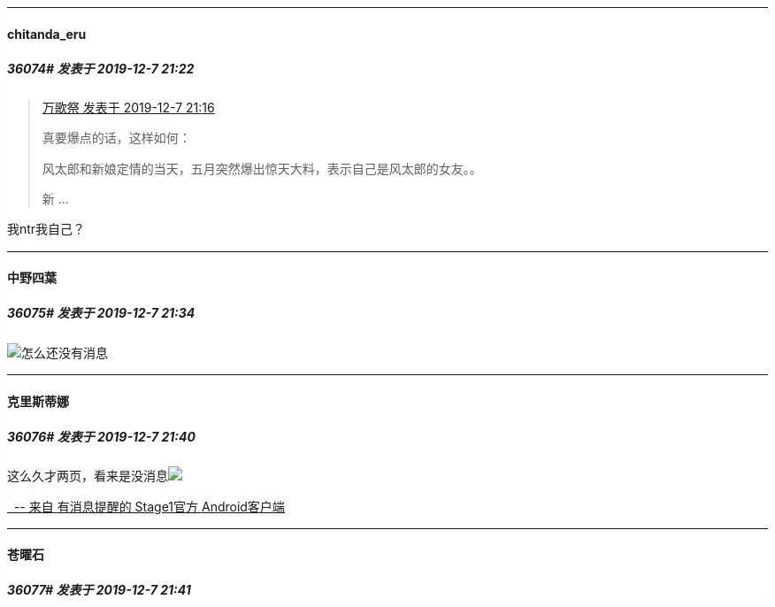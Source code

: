 





-----

####  chitanda_eru  
##### 36074#       发表于 2019-12-7 21:22



<blockquote><a href="httphttps://bbs.saraba1st.com/2b/forum.php?mod=redirect&amp;goto=findpost&amp;pid=45763943&amp;ptid=1831320" target="_blank">万歌祭 发表于 2019-12-7 21:16</a>

真要爆点的话，这样如何：

风太郎和新娘定情的当天，五月突然爆出惊天大料，表示自己是风太郎的女友。。

新 ...</blockquote>
我ntr我自己？







-----

####  中野四葉  
##### 36075#       发表于 2019-12-7 21:34



<img src="https://static.saraba1st.com/image/smiley/face2017/211.gif" referrerpolicy="no-referrer">怎么还没有消息







-----

####  克里斯蒂娜  
##### 36076#       发表于 2019-12-7 21:40




这么久才两页，看来是没消息<img src="https://static.saraba1st.com/image/smiley/face2017/065.png" referrerpolicy="no-referrer">

[  -- 来自 有消息提醒的 Stage1官方 Android客户端](https://www.coolapk.com/apk/140634)







-----

####  苍曜石  
##### 36077#       发表于 2019-12-7 21:41
